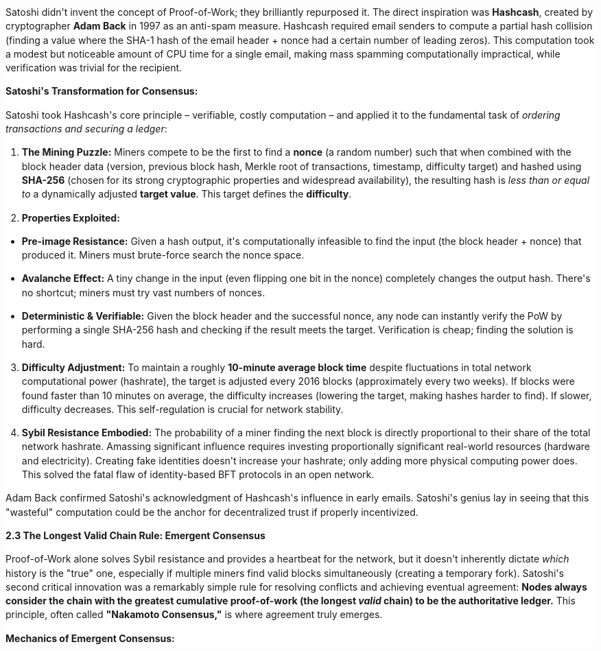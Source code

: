 Satoshi didn't invent the concept of Proof-of-Work; they brilliantly repurposed it. The direct inspiration was **Hashcash**, created by cryptographer **Adam Back** in 1997 as an anti-spam measure. Hashcash required email senders to compute a partial hash collision (finding a value where the SHA-1 hash of the email header + nonce had a certain number of leading zeros). This computation took a modest but noticeable amount of CPU time for a single email, making mass spamming computationally impractical, while verification was trivial for the recipient.

**Satoshi's Transformation for Consensus:**

Satoshi took Hashcash's core principle – verifiable, costly computation – and applied it to the fundamental task of *ordering transactions and securing a ledger*:

1.  **The Mining Puzzle:** Miners compete to be the first to find a **nonce** (a random number) such that when combined with the block header data (version, previous block hash, Merkle root of transactions, timestamp, difficulty target) and hashed using **SHA-256** (chosen for its strong cryptographic properties and widespread availability), the resulting hash is *less than or equal to* a dynamically adjusted **target value**. This target defines the **difficulty**.

2.  **Properties Exploited:**

*   **Pre-image Resistance:** Given a hash output, it's computationally infeasible to find the input (the block header + nonce) that produced it. Miners must brute-force search the nonce space.

*   **Avalanche Effect:** A tiny change in the input (even flipping one bit in the nonce) completely changes the output hash. There's no shortcut; miners must try vast numbers of nonces.

*   **Deterministic & Verifiable:** Given the block header and the successful nonce, any node can instantly verify the PoW by performing a single SHA-256 hash and checking if the result meets the target. Verification is cheap; finding the solution is hard.

3.  **Difficulty Adjustment:** To maintain a roughly **10-minute average block time** despite fluctuations in total network computational power (hashrate), the target is adjusted every 2016 blocks (approximately every two weeks). If blocks were found faster than 10 minutes on average, the difficulty increases (lowering the target, making hashes harder to find). If slower, difficulty decreases. This self-regulation is crucial for network stability.

4.  **Sybil Resistance Embodied:** The probability of a miner finding the next block is directly proportional to their share of the total network hashrate. Amassing significant influence requires investing proportionally significant real-world resources (hardware and electricity). Creating fake identities doesn't increase your hashrate; only adding more physical computing power does. This solved the fatal flaw of identity-based BFT protocols in an open network.

Adam Back confirmed Satoshi's acknowledgment of Hashcash's influence in early emails. Satoshi's genius lay in seeing that this "wasteful" computation could be the anchor for decentralized trust if properly incentivized.

**2.3 The Longest Valid Chain Rule: Emergent Consensus**

Proof-of-Work alone solves Sybil resistance and provides a heartbeat for the network, but it doesn't inherently dictate *which* history is the "true" one, especially if multiple miners find valid blocks simultaneously (creating a temporary fork). Satoshi's second critical innovation was a remarkably simple rule for resolving conflicts and achieving eventual agreement: **Nodes always consider the chain with the greatest cumulative proof-of-work (the longest *valid* chain) to be the authoritative ledger.** This principle, often called **"Nakamoto Consensus,"** is where agreement truly emerges.

**Mechanics of Emergent Consensus:**
